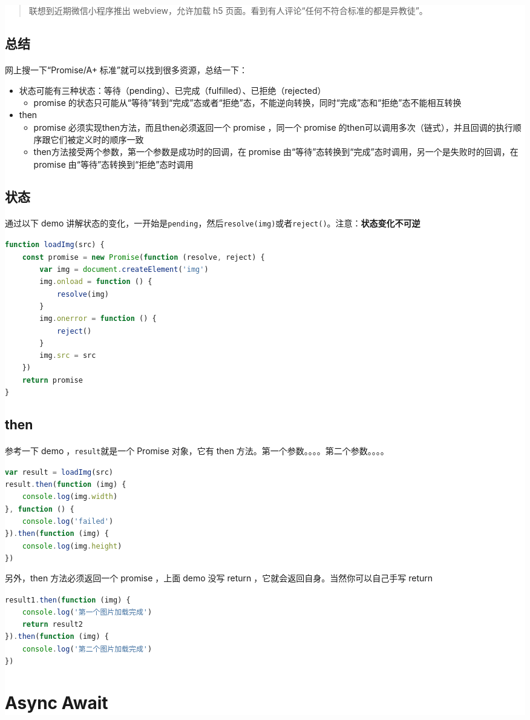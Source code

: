 > 联想到近期微信小程序推出 webview，允许加载 h5 页面。看到有人评论“任何不符合标准的都是异教徒”。

## 总结

网上搜一下“Promise/A+ 标准”就可以找到很多资源，总结一下：

- 状态可能有三种状态：等待（pending）、已完成（fulfilled）、已拒绝（rejected）
    - promise 的状态只可能从“等待”转到“完成”态或者“拒绝”态，不能逆向转换，同时“完成”态和“拒绝”态不能相互转换
- then
    - promise 必须实现then方法，而且then必须返回一个 promise ，同一个 promise 的then可以调用多次（链式），并且回调的执行顺序跟它们被定义时的顺序一致
    - then方法接受两个参数，第一个参数是成功时的回调，在 promise 由“等待”态转换到“完成”态时调用，另一个是失败时的回调，在 promise 由“等待”态转换到“拒绝”态时调用

## 状态

通过以下 demo 讲解状态的变化，一开始是`pending`，然后`resolve(img)`或者`reject()`。注意：**状态变化不可逆**

```js
function loadImg(src) {
    const promise = new Promise(function (resolve, reject) {
        var img = document.createElement('img')
        img.onload = function () {
            resolve(img)
        }
        img.onerror = function () {
            reject()
        }
        img.src = src
    })
    return promise   
}
```

## then

参考一下 demo ，`result`就是一个 Promise 对象，它有 then 方法。第一个参数。。。。第二个参数。。。。

```js
var result = loadImg(src)
result.then(function (img) {
    console.log(img.width)
}, function () {    
    console.log('failed')
}).then(function (img) {
    console.log(img.height)
})
```

另外，then 方法必须返回一个 promise ，上面 demo 没写 return ，它就会返回自身。当然你可以自己手写 return

```js
result1.then(function (img) {
    console.log('第一个图片加载完成')
    return result2
}).then(function (img) {
    console.log('第二个图片加载完成')
})
```
# Async Await
